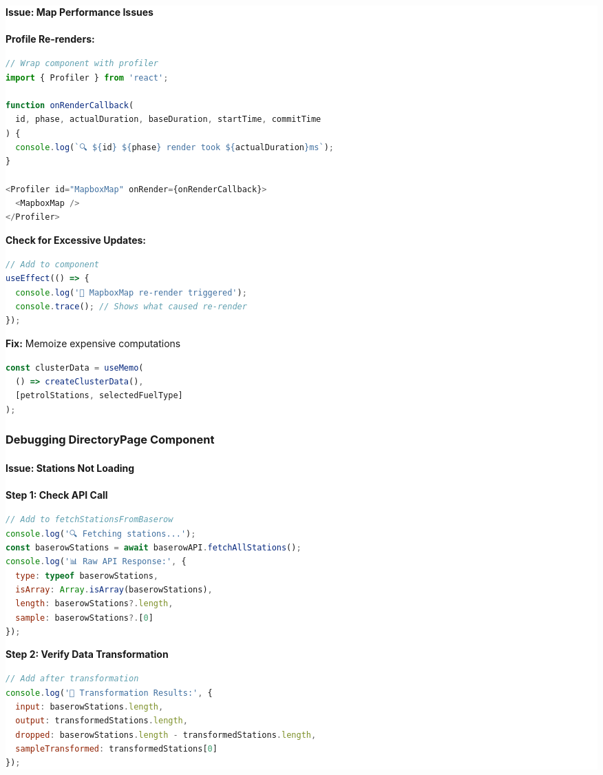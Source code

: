 #### Issue: Map Performance Issues

**Profile Re-renders:**
```javascript
// Wrap component with profiler
import { Profiler } from 'react';

function onRenderCallback(
  id, phase, actualDuration, baseDuration, startTime, commitTime
) {
  console.log(`🔍 ${id} ${phase} render took ${actualDuration}ms`);
}

<Profiler id="MapboxMap" onRender={onRenderCallback}>
  <MapboxMap />
</Profiler>
```

**Check for Excessive Updates:**
```javascript
// Add to component
useEffect(() => {
  console.log('🔄 MapboxMap re-render triggered');
  console.trace(); // Shows what caused re-render
});
```

**Fix:** Memoize expensive computations
```javascript
const clusterData = useMemo(
  () => createClusterData(), 
  [petrolStations, selectedFuelType]
);
```

### Debugging DirectoryPage Component

#### Issue: Stations Not Loading

**Step 1: Check API Call**
```javascript
// Add to fetchStationsFromBaserow
console.log('🔍 Fetching stations...');
const baserowStations = await baserowAPI.fetchAllStations();
console.log('📊 Raw API Response:', {
  type: typeof baserowStations,
  isArray: Array.isArray(baserowStations),
  length: baserowStations?.length,
  sample: baserowStations?.[0]
});
```

**Step 2: Verify Data Transformation**
```javascript
// Add after transformation
console.log('🔄 Transformation Results:', {
  input: baserowStations.length,
  output: transformedStations.length,
  dropped: baserowStations.length - transformedStations.length,
  sampleTransformed: transformedStations[0]
});
```
